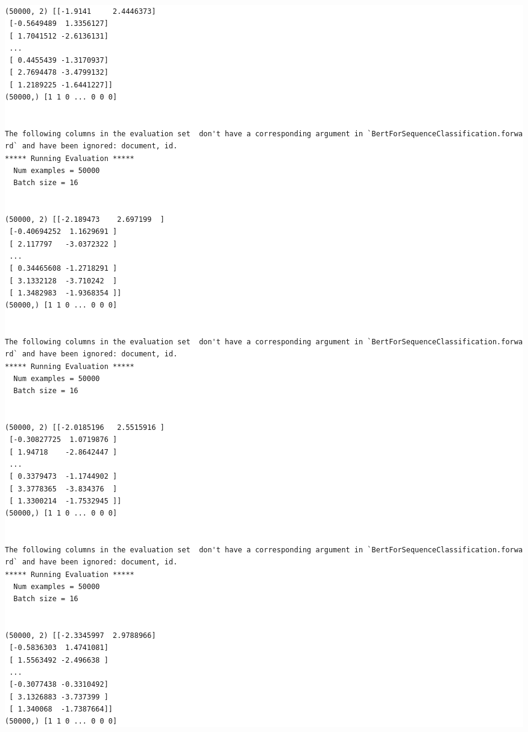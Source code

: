 
    (50000, 2) [[-1.9141     2.4446373]
     [-0.5649489  1.3356127]
     [ 1.7041512 -2.6136131]
     ...
     [ 0.4455439 -1.3170937]
     [ 2.7694478 -3.4799132]
     [ 1.2189225 -1.6441227]]
    (50000,) [1 1 0 ... 0 0 0]


    The following columns in the evaluation set  don't have a corresponding argument in `BertForSequenceClassification.forward` and have been ignored: document, id.
    ***** Running Evaluation *****
      Num examples = 50000
      Batch size = 16


    (50000, 2) [[-2.189473    2.697199  ]
     [-0.40694252  1.1629691 ]
     [ 2.117797   -3.0372322 ]
     ...
     [ 0.34465608 -1.2718291 ]
     [ 3.1332128  -3.710242  ]
     [ 1.3482983  -1.9368354 ]]
    (50000,) [1 1 0 ... 0 0 0]


    The following columns in the evaluation set  don't have a corresponding argument in `BertForSequenceClassification.forward` and have been ignored: document, id.
    ***** Running Evaluation *****
      Num examples = 50000
      Batch size = 16


    (50000, 2) [[-2.0185196   2.5515916 ]
     [-0.30827725  1.0719876 ]
     [ 1.94718    -2.8642447 ]
     ...
     [ 0.3379473  -1.1744902 ]
     [ 3.3778365  -3.834376  ]
     [ 1.3300214  -1.7532945 ]]
    (50000,) [1 1 0 ... 0 0 0]


    The following columns in the evaluation set  don't have a corresponding argument in `BertForSequenceClassification.forward` and have been ignored: document, id.
    ***** Running Evaluation *****
      Num examples = 50000
      Batch size = 16


    (50000, 2) [[-2.3345997  2.9788966]
     [-0.5836303  1.4741081]
     [ 1.5563492 -2.496638 ]
     ...
     [-0.3077438 -0.3310492]
     [ 3.1326883 -3.737399 ]
     [ 1.340068  -1.7387664]]
    (50000,) [1 1 0 ... 0 0 0]

